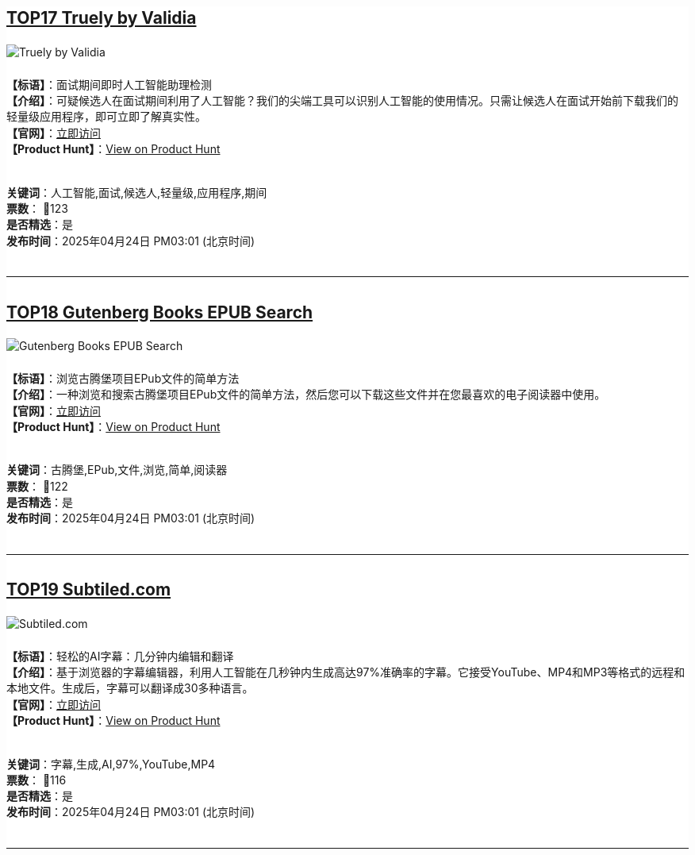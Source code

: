 
## [TOP17    Truely by Validia](https://www.producthunt.com/posts/truely-by-validia)
![Truely by Validia](https://ph-files.imgix.net/e2b8dbcc-7295-4f82-892c-47e616ea0c3a.png?auto=format&fit=crop&frame=1&h=512&w=1024)<br /><br />
**【标语】**：面试期间即时人工智能助理检测<br />
**【介绍】**：可疑候选人在面试期间利用了人工智能？我们的尖端工具可以识别人工智能的使用情况。只需让候选人在面试开始前下载我们的轻量级应用程序，即可立即了解真实性。<br />
**【官网】**：[立即访问](https://www.producthunt.com/r/ZWSV4LFL333SA4)<br />
**【Product Hunt】**：[View on Product Hunt](https://www.producthunt.com/posts/truely-by-validia)<br /><br />

**关键词**：人工智能,面试,候选人,轻量级,应用程序,期间<br />
**票数**： 🔺123<br />
**是否精选**：是<br />
**发布时间**：2025年04月24日 PM03:01 (北京时间)<br /><br />

---

## [TOP18    Gutenberg Books EPUB Search](https://www.producthunt.com/posts/gutenberg-books-epub-search)
![Gutenberg Books EPUB Search](https://ph-files.imgix.net/1f0ee279-aa56-4cf3-91ec-e7231b977266.png?auto=format&fit=crop&frame=1&h=512&w=1024)<br /><br />
**【标语】**：浏览古腾堡项目EPub文件的简单方法<br />
**【介绍】**：一种浏览和搜索古腾堡项目EPub文件的简单方法，然后您可以下载这些文件并在您最喜欢的电子阅读器中使用。<br />
**【官网】**：[立即访问](https://www.producthunt.com/r/JBCMVDYUMCYOHX)<br />
**【Product Hunt】**：[View on Product Hunt](https://www.producthunt.com/posts/gutenberg-books-epub-search)<br /><br />

**关键词**：古腾堡,EPub,文件,浏览,简单,阅读器<br />
**票数**： 🔺122<br />
**是否精选**：是<br />
**发布时间**：2025年04月24日 PM03:01 (北京时间)<br /><br />

---

## [TOP19    Subtiled.com](https://www.producthunt.com/posts/subtiled-com)
![Subtiled.com](https://ph-files.imgix.net/2a49e699-8219-4f2f-aa85-0691386601b8.png?auto=format&fit=crop&frame=1&h=512&w=1024)<br /><br />
**【标语】**：轻松的AI字幕：几分钟内编辑和翻译<br />
**【介绍】**：基于浏览器的字幕编辑器，利用人工智能在几秒钟内生成高达97%准确率的字幕。它接受YouTube、MP4和MP3等格式的远程和本地文件。生成后，字幕可以翻译成30多种语言。<br />
**【官网】**：[立即访问](https://www.producthunt.com/r/OTIIFVSW6RWP5N)<br />
**【Product Hunt】**：[View on Product Hunt](https://www.producthunt.com/posts/subtiled-com)<br /><br />

**关键词**：字幕,生成,AI,97%,YouTube,MP4<br />
**票数**： 🔺116<br />
**是否精选**：是<br />
**发布时间**：2025年04月24日 PM03:01 (北京时间)<br /><br />

---
